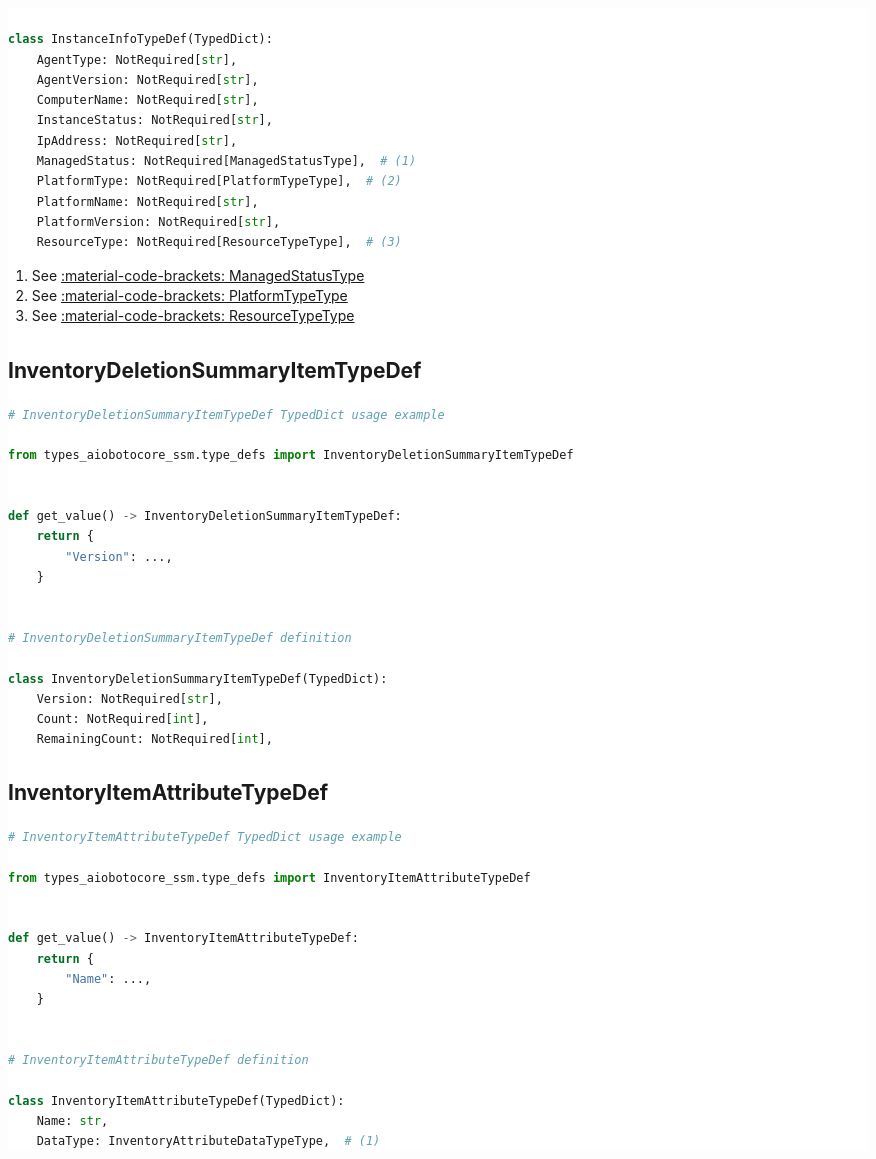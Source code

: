 ```python

class InstanceInfoTypeDef(TypedDict):
    AgentType: NotRequired[str],
    AgentVersion: NotRequired[str],
    ComputerName: NotRequired[str],
    InstanceStatus: NotRequired[str],
    IpAddress: NotRequired[str],
    ManagedStatus: NotRequired[ManagedStatusType],  # (1)
    PlatformType: NotRequired[PlatformTypeType],  # (2)
    PlatformName: NotRequired[str],
    PlatformVersion: NotRequired[str],
    ResourceType: NotRequired[ResourceTypeType],  # (3)
```

1. See [:material-code-brackets: ManagedStatusType](./literals.md#managedstatustype) 
2. See [:material-code-brackets: PlatformTypeType](./literals.md#platformtypetype) 
3. See [:material-code-brackets: ResourceTypeType](./literals.md#resourcetypetype) 
## InventoryDeletionSummaryItemTypeDef

```python
# InventoryDeletionSummaryItemTypeDef TypedDict usage example

from types_aiobotocore_ssm.type_defs import InventoryDeletionSummaryItemTypeDef


def get_value() -> InventoryDeletionSummaryItemTypeDef:
    return {
        "Version": ...,
    }


# InventoryDeletionSummaryItemTypeDef definition

class InventoryDeletionSummaryItemTypeDef(TypedDict):
    Version: NotRequired[str],
    Count: NotRequired[int],
    RemainingCount: NotRequired[int],
```

## InventoryItemAttributeTypeDef

```python
# InventoryItemAttributeTypeDef TypedDict usage example

from types_aiobotocore_ssm.type_defs import InventoryItemAttributeTypeDef


def get_value() -> InventoryItemAttributeTypeDef:
    return {
        "Name": ...,
    }


# InventoryItemAttributeTypeDef definition

class InventoryItemAttributeTypeDef(TypedDict):
    Name: str,
    DataType: InventoryAttributeDataTypeType,  # (1)
```
